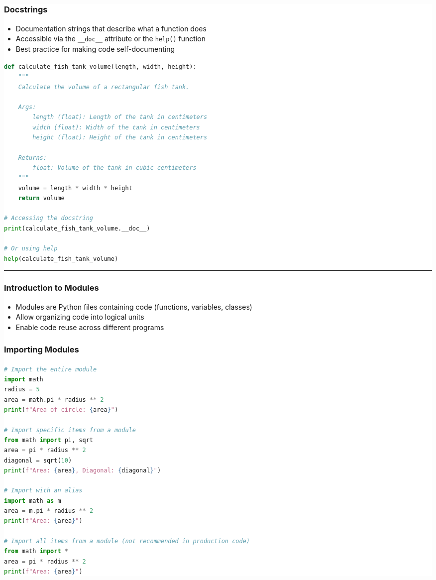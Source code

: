 ### Docstrings
- Documentation strings that describe what a function does
- Accessible via the `__doc__` attribute or the `help()` function
- Best practice for making code self-documenting

```python
def calculate_fish_tank_volume(length, width, height):
    """
    Calculate the volume of a rectangular fish tank.
    
    Args:
        length (float): Length of the tank in centimeters
        width (float): Width of the tank in centimeters
        height (float): Height of the tank in centimeters
        
    Returns:
        float: Volume of the tank in cubic centimeters
    """
    volume = length * width * height
    return volume

# Accessing the docstring
print(calculate_fish_tank_volume.__doc__)

# Or using help
help(calculate_fish_tank_volume)
```

---

### Introduction to Modules
- Modules are Python files containing code (functions, variables, classes)
- Allow organizing code into logical units
- Enable code reuse across different programs

### Importing Modules
```python
# Import the entire module
import math
radius = 5
area = math.pi * radius ** 2
print(f"Area of circle: {area}")

# Import specific items from a module
from math import pi, sqrt
area = pi * radius ** 2
diagonal = sqrt(10)
print(f"Area: {area}, Diagonal: {diagonal}")

# Import with an alias
import math as m
area = m.pi * radius ** 2
print(f"Area: {area}")

# Import all items from a module (not recommended in production code)
from math import *
area = pi * radius ** 2
print(f"Area: {area}")
```
